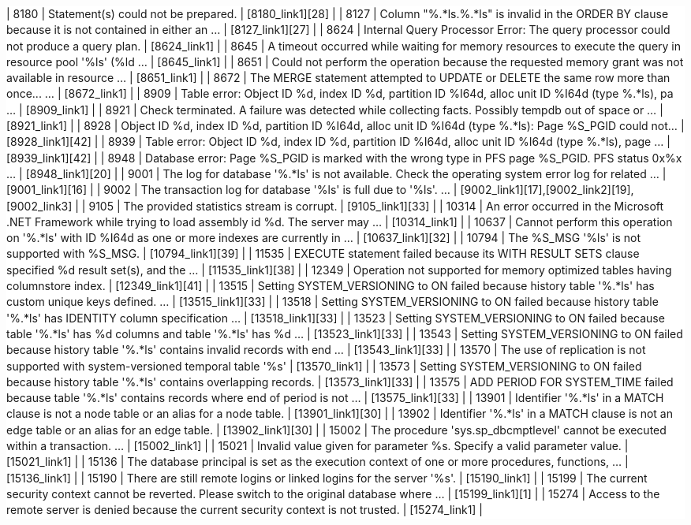 |       8180 | Statement(s) could not be prepared.                                                                      | [8180_link1][28]                                    |
|       8127 | Column "%.*ls.%.*ls" is invalid in the ORDER BY clause because it is not contained in either an        … | [8127_link1][27]                                    |
|       8624 | Internal Query Processor Error: The query processor could not produce a query plan.                      | [8624_link1]                                        |
|       8645 | A timeout occurred while waiting for memory resources to execute the query in resource pool '%ls' (%ld … | [8645_link1]                                        |
|       8651 | Could not perform the operation because the requested memory grant was not available in resource       … | [8651_link1]                                        |
|       8672 | The MERGE statement attempted to UPDATE or DELETE the same row more than once...                       … | [8672_link1]                                        |
|       8909 | Table error: Object ID %d, index ID %d, partition ID %I64d, alloc unit ID %I64d (type %.*ls), pa       … | [8909_link1]                                        |
|       8921 | Check terminated. A failure was detected while collecting facts. Possibly tempdb out of space or       … | [8921_link1]                                        |
|       8928 | Object ID %d, index ID %d, partition ID %I64d, alloc unit ID %I64d (type %.*ls): Page %S_PGID could not… | [8928_link1][42]                                    |
|       8939 | Table error: Object ID %d, index ID %d, partition ID %I64d, alloc unit ID %I64d (type %.*ls), page     … | [8939_link1][42]                                    |
|       8948 | Database error: Page %S_PGID is marked with the wrong type in PFS page %S_PGID. PFS status 0x%x        … | [8948_link1][20]                                    |
|       9001 | The log for database '%.*ls' is not available. Check the operating system error log for related        … | [9001_link1][16]                                    |
|       9002 | The transaction log for database '%ls' is full due to '%ls'.                                           … | [9002_link1][17],[9002_link2][19],[9002_link3]      |
|       9105 | The provided statistics stream is corrupt.                                                               | [9105_link1][33]                                    |
|      10314 | An error occurred in the Microsoft .NET Framework while trying to load assembly id %d. The server may  … | [10314_link1]                                       |
|      10637 | Cannot perform this operation on '%.*ls' with ID %I64d as one or more indexes are currently in         … | [10637_link1][32]                                   |
|      10794 | The %S_MSG '%ls' is not supported with %S_MSG.                                                           | [10794_link1][39]                                   |
|      11535 | EXECUTE statement failed because its WITH RESULT SETS clause specified %d result set(s), and the       … | [11535_link1][38]                                   |
|      12349 | Operation not supported for memory optimized tables having columnstore index.                            | [12349_link1][41]                                   |
|      13515 | Setting SYSTEM_VERSIONING to ON failed because history table '%.*ls' has custom unique keys defined.   … | [13515_link1][33]                                   |
|      13518 | Setting SYSTEM_VERSIONING to ON failed because history table '%.*ls' has IDENTITY column specification … | [13518_link1][33]                                   |
|      13523 | Setting SYSTEM_VERSIONING to ON failed because table '%.*ls' has %d columns and table '%.*ls' has %d   … | [13523_link1][33]                                   |
|      13543 | Setting SYSTEM_VERSIONING to ON failed because history table '%.*ls' contains invalid records with end … | [13543_link1][33]                                   |
|      13570 | The use of replication is not supported with system-versioned temporal table '%s'                        | [13570_link1]                                       |
|      13573 | Setting SYSTEM_VERSIONING to ON failed because history table '%.*ls' contains overlapping records.       | [13573_link1][33]                                   |
|      13575 | ADD PERIOD FOR SYSTEM_TIME failed because table '%.*ls' contains records where end of period is not    … | [13575_link1][33]                                   |
|      13901 | Identifier '%.*ls' in a MATCH clause is not a node table or an alias for a node table.                   | [13901_link1][30]                                   |
|      13902 | Identifier '%.*ls' in a MATCH clause is not an edge table or an alias for an edge table.                 | [13902_link1][30]                                   |
|      15002 | The procedure 'sys.sp_dbcmptlevel' cannot be executed within a transaction.                            … | [15002_link1]                                       |
|      15021 | Invalid value given for parameter %s. Specify a valid parameter value.                                   | [15021_link1]                                       |
|      15136 | The database principal is set as the execution context of one or more procedures, functions,           … | [15136_link1]                                       |
|      15190 | There are still remote logins or linked logins for the server '%s'.                                      | [15190_link1]                                       |
|      15199 | The current security context cannot be reverted. Please switch to the original database where          … | [15199_link1][1]                                    |
|      15274 | Access to the remote server is denied because the current security context is not trusted.               | [15274_link1]                                       |